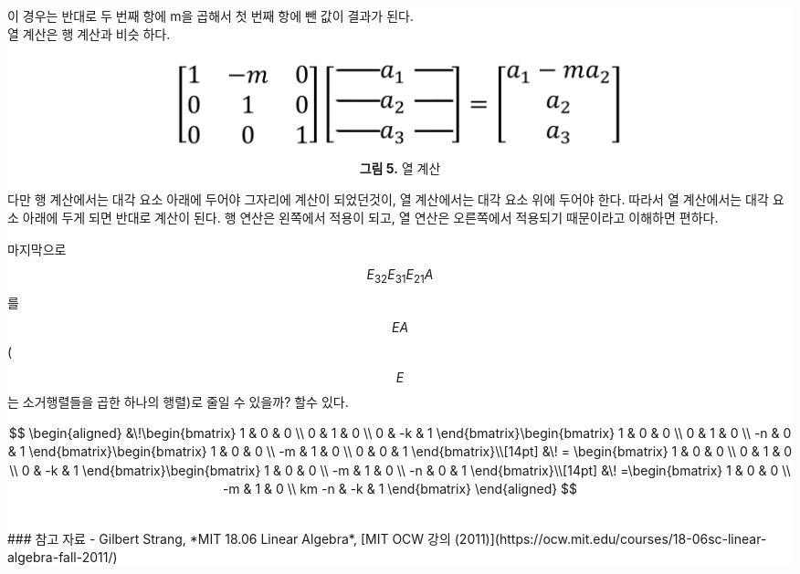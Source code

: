 이 경우는 반대로 두 번째 항에 m을 곱해서 첫 번째 항에 뺀 값이 결과가 된다.
<br>
열 계산은 행 계산과 비슷 하다.

<p align="center">
  <img src="/assets/images/linear_algebra/unit1/4/elimination2.png" width="500px"/>
  <br/>
  <strong>그림 5.</strong> 열 계산
</p>

다만 행 계산에서는 대각 요소 아래에 두어야 그자리에 계산이 되었던것이, 열 계산에서는 대각 요소 위에 두어야 한다.
따라서 열 계산에서는 대각 요소 아래에 두게 되면 반대로 계산이 된다. 행 연산은 왼쪽에서 적용이 되고, 열 연산은 오른쪽에서 적용되기 때문이라고 이해하면 편하다.

마지막으로 $$E_{32}E_{31}E_{21}A$$를 $$EA$$($$E$$는 소거행렬들을 곱한 하나의 행렬)로 줄일 수 있을까? 할수 있다.

<p align="center">
$$
\begin{aligned}
&\!\begin{bmatrix} 1 & 0 & 0 \\ 0 & 1 & 0 \\ 0 & -k & 1 \end{bmatrix}\begin{bmatrix} 1 & 0 & 0 \\ 0 & 1 & 0 \\ -n & 0 & 1 \end{bmatrix}\begin{bmatrix} 1 & 0 & 0 \\ -m & 1 & 0 \\ 0 & 0 & 1 \end{bmatrix}\\[14pt]
&\! = \begin{bmatrix} 1 & 0 & 0 \\ 0 & 1 & 0 \\ 0 & -k & 1 \end{bmatrix}\begin{bmatrix} 1 & 0 & 0 \\ -m & 1 & 0 \\ -n & 0 & 1 \end{bmatrix}\\[14pt]
&\! =\begin{bmatrix} 1 & 0 & 0 \\ -m & 1 & 0 \\ km -n & -k & 1 \end{bmatrix}
\end{aligned}
$$
</p>


<br>
### 참고 자료
- Gilbert Strang, *MIT 18.06 Linear Algebra*, [MIT OCW 강의 (2011)](https://ocw.mit.edu/courses/18-06sc-linear-algebra-fall-2011/) 